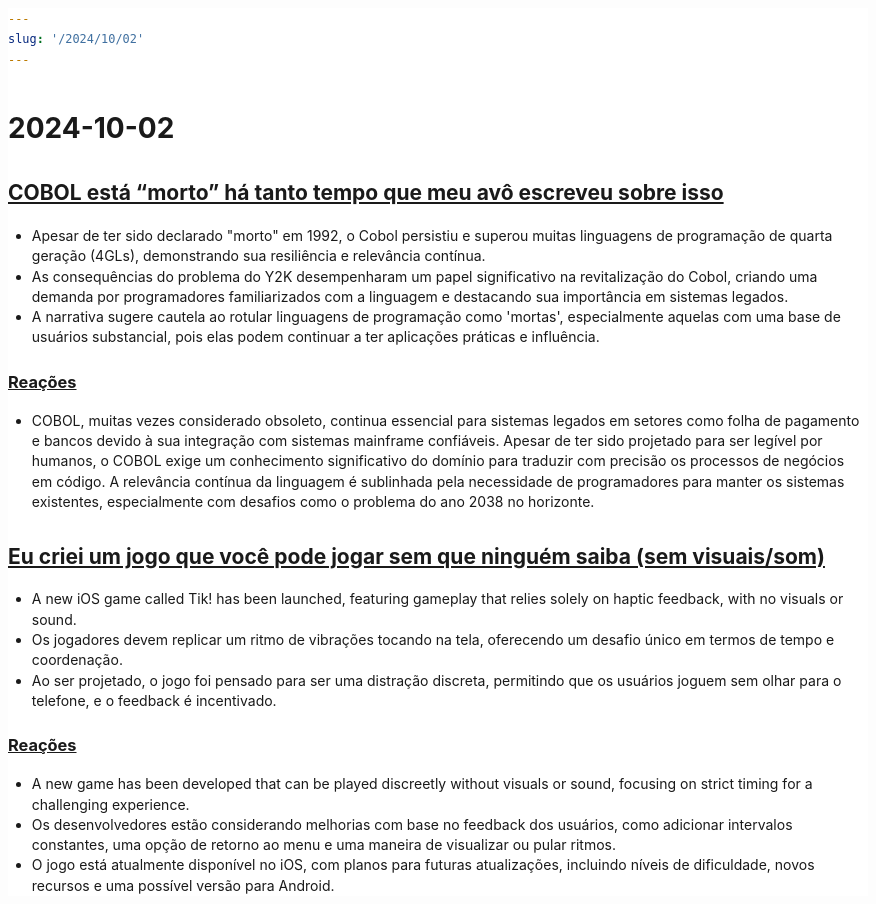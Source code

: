```yaml
---
slug: '/2024/10/02'
---
```


# 2024-10-02

## [COBOL está “morto” há tanto tempo que meu avô escreveu sobre isso](https://wumpus-cave.net/post/2024/10/2024-10-01-death-of-cobol/index.html)

- Apesar de ter sido declarado "morto" em 1992, o Cobol persistiu e superou muitas linguagens de programação de quarta geração (4GLs), demonstrando sua resiliência e relevância contínua.
- As consequências do problema do Y2K desempenharam um papel significativo na revitalização do Cobol, criando uma demanda por programadores familiarizados com a linguagem e destacando sua importância em sistemas legados.
- A narrativa sugere cautela ao rotular linguagens de programação como 'mortas', especialmente aquelas com uma base de usuários substancial, pois elas podem continuar a ter aplicações práticas e influência.

### [Reações](https://news.ycombinator.com/item?id=41713063)

- COBOL, muitas vezes considerado obsoleto, continua essencial para sistemas legados em setores como folha de pagamento e bancos devido à sua integração com sistemas mainframe confiáveis. Apesar de ter sido projetado para ser legível por humanos, o COBOL exige um conhecimento significativo do domínio para traduzir com precisão os processos de negócios em código. A relevância contínua da linguagem é sublinhada pela necessidade de programadores para manter os sistemas existentes, especialmente com desafios como o problema do ano 2038 no horizonte.

## [Eu criei um jogo que você pode jogar sem que ninguém saiba (sem visuais/som)](https://apps.apple.com/us/app/tik/id6720712299)

- A new iOS game called Tik! has been launched, featuring gameplay that relies solely on haptic feedback, with no visuals or sound.
- Os jogadores devem replicar um ritmo de vibrações tocando na tela, oferecendo um desafio único em termos de tempo e coordenação.
- Ao ser projetado, o jogo foi pensado para ser uma distração discreta, permitindo que os usuários joguem sem olhar para o telefone, e o feedback é incentivado.

### [Reações](https://news.ycombinator.com/item?id=41719531)

- A new game has been developed that can be played discreetly without visuals or sound, focusing on strict timing for a challenging experience.
- Os desenvolvedores estão considerando melhorias com base no feedback dos usuários, como adicionar intervalos constantes, uma opção de retorno ao menu e uma maneira de visualizar ou pular ritmos.
- O jogo está atualmente disponível no iOS, com planos para futuras atualizações, incluindo níveis de dificuldade, novos recursos e uma possível versão para Android.
